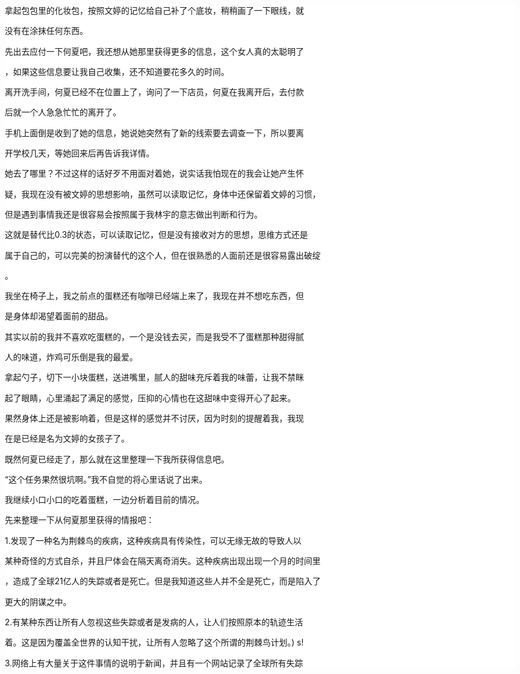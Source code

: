 拿起包包里的化妆包，按照文婷的记忆给自己补了个底妆，稍稍画了一下眼线，就

没有在涂抹任何东西。

先出去应付一下何夏吧，我还想从她那里获得更多的信息，这个女人真的太聪明了

，如果这些信息要让我自己收集，还不知道要花多久的时间。

离开洗手间，何夏已经不在位置上了，询问了一下店员，何夏在我离开后，去付款

后就一个人急急忙忙的离开了。

手机上面倒是收到了她的信息，她说她突然有了新的线索要去调查一下，所以要离

开学校几天，等她回来后再告诉我详情。

她去了哪里？不过这样的话好歹不用面对着她，说实话我怕现在的我会让她产生怀

疑，我现在没有被文婷的思想影响，虽然可以读取记忆，身体中还保留着文婷的习惯，

但是遇到事情我还是很容易会按照属于我林宇的意志做出判断和行为。

这就是替代比0.3的状态，可以读取记忆，但是没有接收对方的思想，思维方式还是

属于自己的，可以完美的扮演替代的这个人，但在很熟悉的人面前还是很容易露出破绽

。

我坐在椅子上，我之前点的蛋糕还有咖啡已经端上来了，我现在并不想吃东西，但

是身体却渴望着面前的甜品。

其实以前的我并不喜欢吃蛋糕的，一个是没钱去买，而是我受不了蛋糕那种甜得腻

人的味道，炸鸡可乐倒是我的最爱。

拿起勺子，切下一小块蛋糕，送进嘴里，腻人的甜味充斥着我的味蕾，让我不禁眯

起了眼睛，心里涌起了满足的感觉，压抑的心情也在这甜味中变得开心了起来。

果然身体上还是被影响着，但是这样的感觉并不讨厌，因为时刻的提醒着我，我现

在是已经是名为文婷的女孩子了。

既然何夏已经走了，那么就在这里整理一下我所获得信息吧。

“这个任务果然很坑啊。”我不自觉的将心里话说了出来。

我继续小口小口的吃着蛋糕，一边分析着目前的情况。

先来整理一下从何夏那里获得的情报吧：

1.发现了一种名为荆棘鸟的疾病，这种疾病具有传染性，可以无缘无故的导致人以

某种奇怪的方式自杀，并且尸体会在隔天离奇消失。这种疾病出现出现一个月的时间里

，造成了全球21亿人的失踪或者是死亡。但是我知道这些人并不全是死亡，而是陷入了

更大的阴谋之中。

2.有某种东西让所有人忽视这些失踪或者是发病的人，让人们按照原本的轨迹生活

着。这是因为覆盖全世界的认知干扰，让所有人忽略了这个所谓的荆棘鸟计划。) s!

3.网络上有大量关于这件事情的说明于新闻，并且有一个网站记录了全球所有失踪
